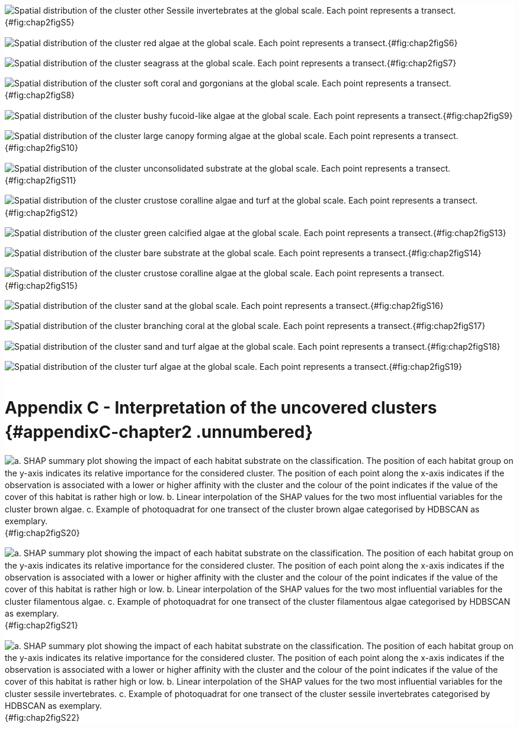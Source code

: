 ![Spatial distribution of the cluster *other Sessile invertebrates* at the global scale. Each point represents a transect.](03-Chapitre2/figures/supplementary/06-spatial-cluster_distribution_cluster_2.png){#fig:chap2figS5}

![Spatial distribution of the cluster *red algae* at the global scale. Each point represents a transect.](03-Chapitre2/figures/supplementary/06-spatial-cluster_distribution_cluster_3.png){#fig:chap2figS6}

![Spatial distribution of the cluster *seagrass* at the global scale. Each point represents a transect.](03-Chapitre2/figures/supplementary/06-spatial-cluster_distribution_cluster_4.png){#fig:chap2figS7}

![Spatial distribution of the cluster *soft coral and gorgonians* at the global scale. Each point represents a transect.](03-Chapitre2/figures/supplementary/06-spatial-cluster_distribution_cluster_5.png){#fig:chap2figS8}

![Spatial distribution of the cluster *bushy fucoid-like algae* at the global scale. Each point represents a transect.](03-Chapitre2/figures/supplementary/06-spatial-cluster_distribution_cluster_6.png){#fig:chap2figS9}

![Spatial distribution of the cluster *large canopy forming algae* at the global scale. Each point represents a transect.](03-Chapitre2/figures/supplementary/06-spatial-cluster_distribution_cluster_7.png){#fig:chap2figS10}

![Spatial distribution of the cluster *unconsolidated substrate* at the global scale. Each point represents a transect.](03-Chapitre2/figures/supplementary/06-spatial-cluster_distribution_cluster_8.png){#fig:chap2figS11}

![Spatial distribution of the cluster *crustose coralline algae and turf* at the global scale. Each point represents a transect.](03-Chapitre2/figures/supplementary/06-spatial-cluster_distribution_cluster_9.png){#fig:chap2figS12}

![Spatial distribution of the cluster *green calcified algae* at the global scale. Each point represents a transect.](03-Chapitre2/figures/supplementary/06-spatial-cluster_distribution_cluster_10.png){#fig:chap2figS13}

![Spatial distribution of the cluster *bare substrate* at the global scale. Each point represents a transect.](03-Chapitre2/figures/supplementary/06-spatial-cluster_distribution_cluster_11.png){#fig:chap2figS14}

![Spatial distribution of the cluster *crustose coralline algae* at the global scale. Each point represents a transect.](03-Chapitre2/figures/supplementary/06-spatial-cluster_distribution_cluster_12.png){#fig:chap2figS15}

![Spatial distribution of the cluster *sand* at the global scale. Each point represents a transect.](03-Chapitre2/figures/supplementary/06-spatial-cluster_distribution_cluster_13.png){#fig:chap2figS16}

![Spatial distribution of the cluster *branching coral* at the global scale. Each point represents a transect.](03-Chapitre2/figures/supplementary/06-spatial-cluster_distribution_cluster_14.png){#fig:chap2figS17}

![Spatial distribution of the cluster *sand and turf algae* at the global scale. Each point represents a transect.](03-Chapitre2/figures/supplementary/06-spatial-cluster_distribution_cluster_15.png){#fig:chap2figS18}

![Spatial distribution of the cluster *turf algae* at the global scale. Each point represents a transect.](03-Chapitre2/figures/supplementary/06-spatial-cluster_distribution_cluster_16.png){#fig:chap2figS19}

# Appendix C - Interpretation of the uncovered clusters {#appendixC-chapter2 .unnumbered}

![a. *SHAP* summary plot showing the impact of each habitat substrate on the classification. The position of each habitat group on the y-axis indicates its relative importance for the considered cluster. The position of each point along the x-axis indicates if the observation is associated with a lower or higher affinity with the cluster and the colour of the point indicates if the value of the cover of this habitat is rather high or low. b. Linear interpolation of the *SHAP* values for the two most influential variables for the cluster *brown algae*. c. Example of photoquadrat for one transect of the cluster *brown algae* categorised by *HDBSCAN* as exemplary.](03-Chapitre2/figures/supplementary/05-explanation_shap_pq_cluster_0.png){#fig:chap2figS20}

![a. *SHAP* summary plot showing the impact of each habitat substrate on the classification. The position of each habitat group on the y-axis indicates its relative importance for the considered cluster. The position of each point along the x-axis indicates if the observation is associated with a lower or higher affinity with the cluster and the colour of the point indicates if the value of the cover of this habitat is rather high or low. b. Linear interpolation of the *SHAP* values for the two most influential variables for the cluster *filamentous algae*. c. Example of photoquadrat for one transect of the cluster *filamentous algae* categorised by *HDBSCAN* as exemplary.](03-Chapitre2/figures/supplementary/05-explanation_shap_pq_cluster_1.png){#fig:chap2figS21}

![a. *SHAP* summary plot showing the impact of each habitat substrate on the classification. The position of each habitat group on the y-axis indicates its relative importance for the considered cluster. The position of each point along the x-axis indicates if the observation is associated with a lower or higher affinity with the cluster and the colour of the point indicates if the value of the cover of this habitat is rather high or low. b. Linear interpolation of the *SHAP* values for the two most influential variables for the cluster *sessile invertebrates*. c. Example of photoquadrat for one transect of the cluster *sessile invertebrates* categorised by *HDBSCAN* as exemplary.](03-Chapitre2/figures/supplementary/05-explanation_shap_pq_cluster_2.png){#fig:chap2figS22}
